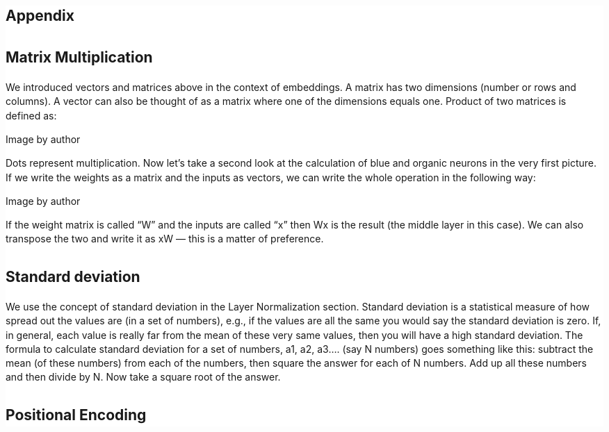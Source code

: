Appendix
--------

Matrix Multiplication
---------------------

We introduced vectors and matrices above in the context of embeddings. A matrix has two dimensions (number or rows and columns). A vector can also be thought of as a matrix where one of the dimensions equals one. Product of two matrices is defined as:



Image by author

Dots represent multiplication. Now let’s take a second look at the calculation of blue and organic neurons in the very first picture. If we write the weights as a matrix and the inputs as vectors, we can write the whole operation in the following way:



Image by author

If the weight matrix is called “W” and the inputs are called “x” then Wx is the result (the middle layer in this case). We can also transpose the two and write it as xW — this is a matter of preference.

Standard deviation
------------------

We use the concept of standard deviation in the Layer Normalization section. Standard deviation is a statistical measure of how spread out the values are (in a set of numbers), e.g., if the values are all the same you would say the standard deviation is zero. If, in general, each value is really far from the mean of these very same values, then you will have a high standard deviation. The formula to calculate standard deviation for a set of numbers, a1, a2, a3…. (say N numbers) goes something like this: subtract the mean (of these numbers) from each of the numbers, then square the answer for each of N numbers. Add up all these numbers and then divide by N. Now take a square root of the answer.

Positional Encoding
-------------------

